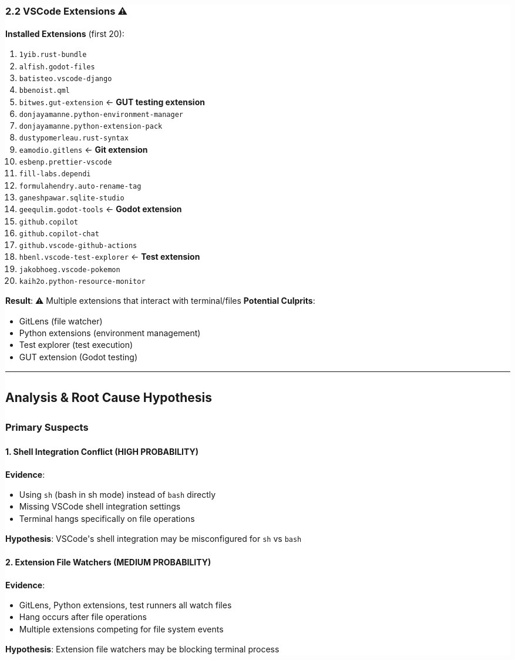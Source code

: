 ### 2.2 VSCode Extensions ⚠️

**Installed Extensions** (first 20):
1. `1yib.rust-bundle`
2. `alfish.godot-files`
3. `batisteo.vscode-django`
4. `bbenoist.qml`
5. `bitwes.gut-extension` ← **GUT testing extension**
6. `donjayamanne.python-environment-manager`
7. `donjayamanne.python-extension-pack`
8. `dustypomerleau.rust-syntax`
9. `eamodio.gitlens` ← **Git extension**
10. `esbenp.prettier-vscode`
11. `fill-labs.dependi`
12. `formulahendry.auto-rename-tag`
13. `ganeshpawar.sqlite-studio`
14. `geequlim.godot-tools` ← **Godot extension**
15. `github.copilot`
16. `github.copilot-chat`
17. `github.vscode-github-actions`
18. `hbenl.vscode-test-explorer` ← **Test extension**
19. `jakobhoeg.vscode-pokemon`
20. `kaih2o.python-resource-monitor`

**Result**: ⚠️ Multiple extensions that interact with terminal/files
**Potential Culprits**:
- GitLens (file watcher)
- Python extensions (environment management)
- Test explorer (test execution)
- GUT extension (Godot testing)

---

## Analysis & Root Cause Hypothesis

### Primary Suspects

#### 1. **Shell Integration Conflict** (HIGH PROBABILITY)
**Evidence**:
- Using `sh` (bash in sh mode) instead of `bash` directly
- Missing VSCode shell integration settings
- Terminal hangs specifically on file operations

**Hypothesis**: VSCode's shell integration may be misconfigured for `sh` vs `bash`

#### 2. **Extension File Watchers** (MEDIUM PROBABILITY)
**Evidence**:
- GitLens, Python extensions, test runners all watch files
- Hang occurs after file operations
- Multiple extensions competing for file system events

**Hypothesis**: Extension file watchers may be blocking terminal process
